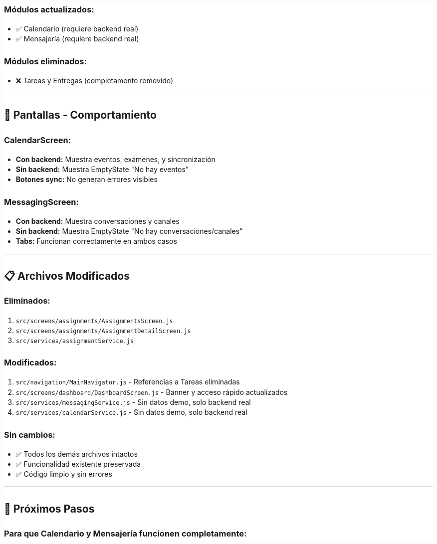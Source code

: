 ### Módulos actualizados:
- ✅ Calendario (requiere backend real)
- ✅ Mensajería (requiere backend real)

### Módulos eliminados:
- ❌ Tareas y Entregas (completamente removido)

---

## 🎨 Pantallas - Comportamiento

### CalendarScreen:
- **Con backend:** Muestra eventos, exámenes, y sincronización
- **Sin backend:** Muestra EmptyState "No hay eventos"
- **Botones sync:** No generan errores visibles

### MessagingScreen:
- **Con backend:** Muestra conversaciones y canales
- **Sin backend:** Muestra EmptyState "No hay conversaciones/canales"
- **Tabs:** Funcionan correctamente en ambos casos

---

## 📋 Archivos Modificados

### Eliminados:
1. `src/screens/assignments/AssignmentsScreen.js`
2. `src/screens/assignments/AssignmentDetailScreen.js`
3. `src/services/assignmentService.js`

### Modificados:
1. `src/navigation/MainNavigator.js` - Referencias a Tareas eliminadas
2. `src/screens/dashboard/DashboardScreen.js` - Banner y acceso rápido actualizados
3. `src/services/messagingService.js` - Sin datos demo, solo backend real
4. `src/services/calendarService.js` - Sin datos demo, solo backend real

### Sin cambios:
- ✅ Todos los demás archivos intactos
- ✅ Funcionalidad existente preservada
- ✅ Código limpio y sin errores

---

## 🚀 Próximos Pasos

### Para que Calendario y Mensajería funcionen completamente:
